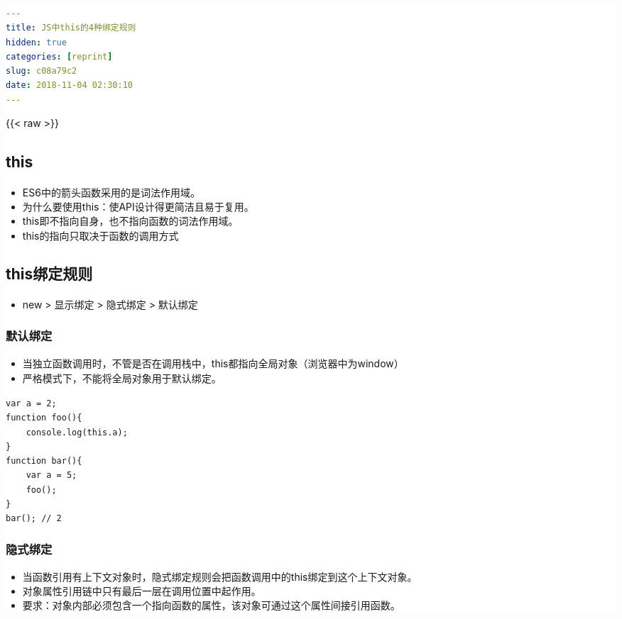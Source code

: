 ```yaml
---
title: JS中this的4种绑定规则
hidden: true
categories: [reprint]
slug: c08a79c2
date: 2018-11-04 02:30:10
---
```


{{< raw >}}
<h2 id="articleHeader0">this</h2><ul><li>ES6&#x4E2D;&#x7684;&#x7BAD;&#x5934;&#x51FD;&#x6570;&#x91C7;&#x7528;&#x7684;&#x662F;&#x8BCD;&#x6CD5;&#x4F5C;&#x7528;&#x57DF;&#x3002;</li><li>&#x4E3A;&#x4EC0;&#x4E48;&#x8981;&#x4F7F;&#x7528;this&#xFF1A;&#x4F7F;API&#x8BBE;&#x8BA1;&#x5F97;&#x66F4;&#x7B80;&#x6D01;&#x4E14;&#x6613;&#x4E8E;&#x590D;&#x7528;&#x3002;</li><li>this&#x5373;&#x4E0D;&#x6307;&#x5411;&#x81EA;&#x8EAB;&#xFF0C;&#x4E5F;&#x4E0D;&#x6307;&#x5411;&#x51FD;&#x6570;&#x7684;&#x8BCD;&#x6CD5;&#x4F5C;&#x7528;&#x57DF;&#x3002;</li><li>this&#x7684;&#x6307;&#x5411;&#x53EA;&#x53D6;&#x51B3;&#x4E8E;&#x51FD;&#x6570;&#x7684;&#x8C03;&#x7528;&#x65B9;&#x5F0F;</li></ul><h2 id="articleHeader1">this&#x7ED1;&#x5B9A;&#x89C4;&#x5219;</h2><ul><li>new &gt; &#x663E;&#x793A;&#x7ED1;&#x5B9A; &gt; &#x9690;&#x5F0F;&#x7ED1;&#x5B9A; &gt; &#x9ED8;&#x8BA4;&#x7ED1;&#x5B9A;</li></ul><h3 id="articleHeader2">&#x9ED8;&#x8BA4;&#x7ED1;&#x5B9A;</h3><ul><li>&#x5F53;&#x72EC;&#x7ACB;&#x51FD;&#x6570;&#x8C03;&#x7528;&#x65F6;&#xFF0C;&#x4E0D;&#x7BA1;&#x662F;&#x5426;&#x5728;&#x8C03;&#x7528;&#x6808;&#x4E2D;&#xFF0C;this&#x90FD;&#x6307;&#x5411;&#x5168;&#x5C40;&#x5BF9;&#x8C61;&#xFF08;&#x6D4F;&#x89C8;&#x5668;&#x4E2D;&#x4E3A;window&#xFF09;</li><li>&#x4E25;&#x683C;&#x6A21;&#x5F0F;&#x4E0B;&#xFF0C;&#x4E0D;&#x80FD;&#x5C06;&#x5168;&#x5C40;&#x5BF9;&#x8C61;&#x7528;&#x4E8E;&#x9ED8;&#x8BA4;&#x7ED1;&#x5B9A;&#x3002;</li></ul><div class="widget-codetool" style="display:none"><div class="widget-codetool--inner"><span class="selectCode code-tool" data-toggle="tooltip" data-placement="top" title="" data-original-title="&#x5168;&#x9009;"></span> <span type="button" class="copyCode code-tool" data-toggle="tooltip" data-placement="top" data-clipboard-text="var a = 2;
function foo(){
    console.log(this.a);
}
function bar(){
    var a = 5;
    foo();
}
bar(); // 2" title="" data-original-title="&#x590D;&#x5236;"></span> <span type="button" class="saveToNote code-tool" data-toggle="tooltip" data-placement="top" title="" data-original-title="&#x653E;&#x8FDB;&#x7B14;&#x8BB0;"></span></div></div><pre class="hljs javascript"><code><span class="hljs-keyword">var</span> a = <span class="hljs-number">2</span>;
<span class="hljs-function"><span class="hljs-keyword">function</span> <span class="hljs-title">foo</span>(<span class="hljs-params"></span>)</span>{
    <span class="hljs-built_in">console</span>.log(<span class="hljs-keyword">this</span>.a);
}
<span class="hljs-function"><span class="hljs-keyword">function</span> <span class="hljs-title">bar</span>(<span class="hljs-params"></span>)</span>{
    <span class="hljs-keyword">var</span> a = <span class="hljs-number">5</span>;
    foo();
}
bar(); <span class="hljs-comment">// 2</span></code></pre><h3 id="articleHeader3">&#x9690;&#x5F0F;&#x7ED1;&#x5B9A;</h3><ul><li>&#x5F53;&#x51FD;&#x6570;&#x5F15;&#x7528;&#x6709;&#x4E0A;&#x4E0B;&#x6587;&#x5BF9;&#x8C61;&#x65F6;&#xFF0C;&#x9690;&#x5F0F;&#x7ED1;&#x5B9A;&#x89C4;&#x5219;&#x4F1A;&#x628A;&#x51FD;&#x6570;&#x8C03;&#x7528;&#x4E2D;&#x7684;this&#x7ED1;&#x5B9A;&#x5230;&#x8FD9;&#x4E2A;&#x4E0A;&#x4E0B;&#x6587;&#x5BF9;&#x8C61;&#x3002;</li><li>&#x5BF9;&#x8C61;&#x5C5E;&#x6027;&#x5F15;&#x7528;&#x94FE;&#x4E2D;&#x53EA;&#x6709;&#x6700;&#x540E;&#x4E00;&#x5C42;&#x5728;&#x8C03;&#x7528;&#x4F4D;&#x7F6E;&#x4E2D;&#x8D77;&#x4F5C;&#x7528;&#x3002;</li><li>&#x8981;&#x6C42;&#xFF1A;&#x5BF9;&#x8C61;&#x5185;&#x90E8;&#x5FC5;&#x987B;&#x5305;&#x542B;&#x4E00;&#x4E2A;&#x6307;&#x5411;&#x51FD;&#x6570;&#x7684;&#x5C5E;&#x6027;&#xFF0C;&#x8BE5;&#x5BF9;&#x8C61;&#x53EF;&#x901A;&#x8FC7;&#x8FD9;&#x4E2A;&#x5C5E;&#x6027;&#x95F4;&#x63A5;&#x5F15;&#x7528;&#x51FD;&#x6570;&#x3002;</li></ul><div class="widget-codetool" style="display:none"><div class="widget-codetool--inner"><span class="selectCode code-tool" data-toggle="tooltip" data-placement="top" title="" data-original-title="&#x5168;&#x9009;"></span> <span type="button" class="copyCode code-tool" data-toggle="tooltip" data-placement="top" data-clipboard-text="function foo() {
    console.log( this.a );